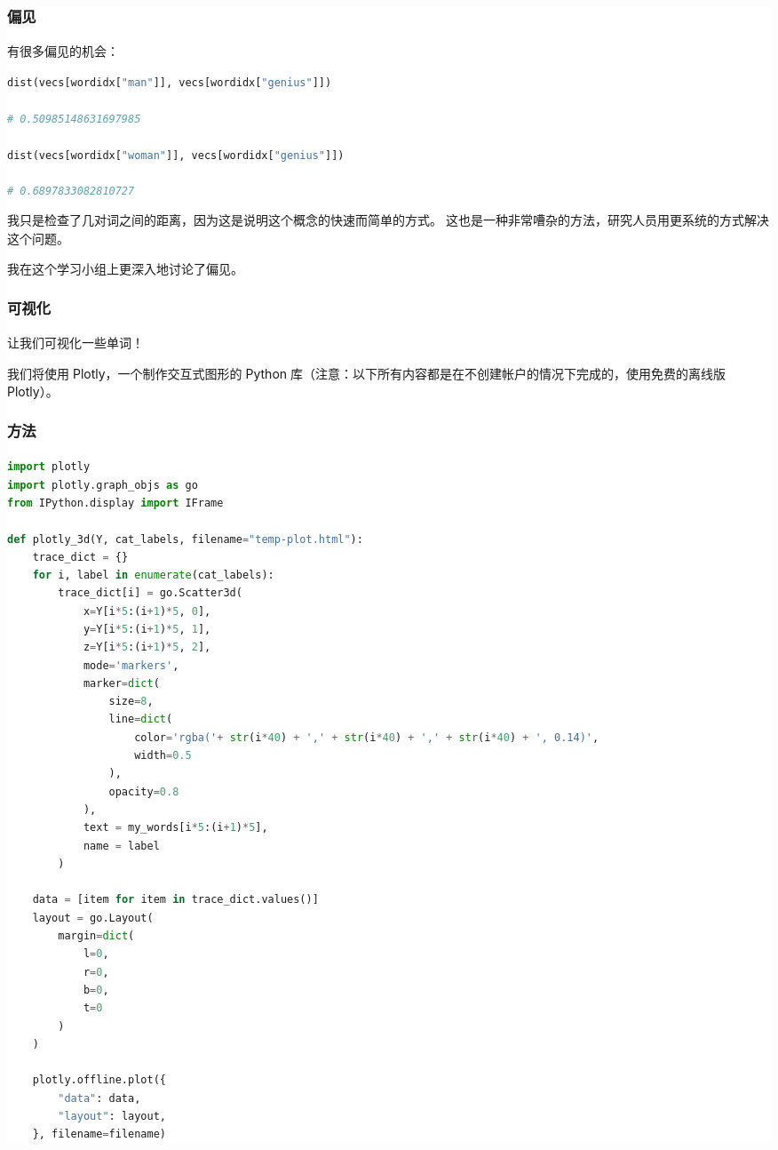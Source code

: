 ### 偏见

有很多偏见的机会：

```py
dist(vecs[wordidx["man"]], vecs[wordidx["genius"]])

# 0.50985148631697985

dist(vecs[wordidx["woman"]], vecs[wordidx["genius"]])

# 0.6897833082810727
```

我只是检查了几对词之间的距离，因为这是说明这个概念的快速而简单的方式。 这也是一种非常嘈杂的方法，研究人员用更系统的方式解决这个问题。

我在这个学习小组上更深入地讨论了偏见。


### 可视化

让我们可视化一些单词！

我们将使用 Plotly，一个制作交互式图形的 Python 库（注意：以下所有内容都是在不创建帐户的情况下完成的，使用免费的离线版 Plotly）。

### 方法

```py
import plotly
import plotly.graph_objs as go    
from IPython.display import IFrame

def plotly_3d(Y, cat_labels, filename="temp-plot.html"):
    trace_dict = {}
    for i, label in enumerate(cat_labels):
        trace_dict[i] = go.Scatter3d(
            x=Y[i*5:(i+1)*5, 0],
            y=Y[i*5:(i+1)*5, 1],
            z=Y[i*5:(i+1)*5, 2],
            mode='markers',
            marker=dict(
                size=8,
                line=dict(
                    color='rgba('+ str(i*40) + ',' + str(i*40) + ',' + str(i*40) + ', 0.14)',
                    width=0.5
                ),
                opacity=0.8
            ),
            text = my_words[i*5:(i+1)*5],
            name = label
        )

    data = [item for item in trace_dict.values()]
    layout = go.Layout(
        margin=dict(
            l=0,
            r=0,
            b=0,
            t=0
        )
    )

    plotly.offline.plot({
        "data": data,
        "layout": layout,
    }, filename=filename)

```